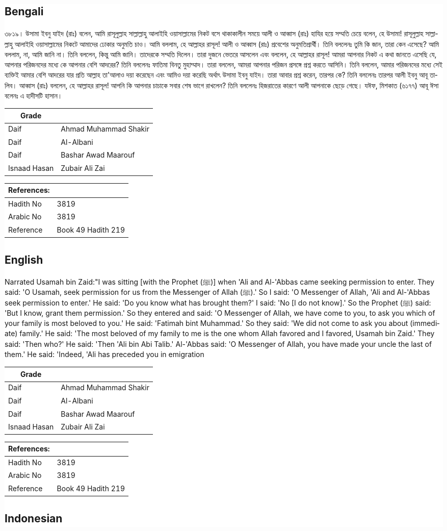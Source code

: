 ## Bengali


<div dir="ltr" lang="bn" style={{fontSize:'larger',backgroundColor:'#f8f9fa',padding:20}}>
৩৮১৯। উসামা ইবনু যাইদ (রাঃ) বলেন, আমি রাসূলুল্লাহ সাল্লাল্লাহু আলাইহি ওয়াসাল্লামের নিকট বসে থাকাকালীন সময়ে আলী ও আব্বাস (রাঃ) হাযির হয়ে সম্মতি চেয়ে বলেন, হে উসামা! রাসূলুল্লাহ সাল্লাল্লাহু আলাইহি ওয়াসাল্লামের নিকটে আমাদের ঢোকার অনুমতি চাও। আমি বললাম, হে আল্লাহর রাসূল! আলী ও আব্বাস (রাঃ) প্রবেশের অনুমতিপ্রার্থী। তিনি বললেনঃ তুমি কি জান, তারা কেন এসেছে? আমি বললাম, না, আমি জানি না। তিনি বললেন, কিন্তু আমি জানি। তাদেরকে সম্মতি দিলেন। তারা দুজনে ভেতরে আসলেন এবং বললেন, হে আল্লাহর রাসূল! আমরা আপনার নিকট এ কথা জানতে এসেছি যে, আপনার পরিজনদের মধ্যে কে আপনার বেশি আদরের? তিনি বললেনঃ ফাতিমা বিনতু মুহাম্মাদ। তারা বললেন, আমরা আপনার পরিজন প্রসঙ্গে প্রশ্ন করতে আসিনি। তিনি বললেন, আমার পরিজনদের মধ্যে সেই ব্যক্তিই আমার বেশি আদরের যার প্রতি আল্লাহ তা'আলাও দয়া করেছেন এবং আমিও দয়া করেছি অর্থাৎ উসামা ইবনু যাইদ। তারা আবার প্রশ্ন করেন, তারপর কে? তিনি বললেনঃ তারপর আলী ইবনু আবূ তালিব। আব্বাস (রাঃ) বললেন, হে আল্লাহর রাসূল! আপনি কি আপনার চাচাকে সবার শেষ ভাগে রাখলেন? তিনি বললেনঃ হিজরাতের কারণে আলী আপনাকে ছেড়ে গেছে। যঈফ, মিশকাত (৬১৭৭) আবূ ঈসা বলেনঃ এ হাদীসটি হাসান।
</div>
<div style={{backgroundColor:'#f8f9fa',padding:20, marginBottom: 10}}><table> <thead> <tr> <th>Grade</th> <th></th> </tr> </thead> <tbody> <tr><td>Daif</td><td>Ahmad Muhammad Shakir</td></tr><tr><td>Daif</td><td>Al-Albani</td></tr><tr><td>Daif</td><td>Bashar Awad Maarouf</td></tr><tr><td>Isnaad Hasan</td><td>Zubair Ali Zai</td></tr></tbody></table><table> <thead> <tr> <th>References:</th> <th></th> </tr> </thead> <tbody><tr><td>Hadith No</td><td>3819</td></tr><tr><td>Arabic No</td><td>3819</td></tr><tr><td>Reference</td><td>Book 49 Hadith 219</td></tr></tbody></table></div>

## English


<div dir="ltr" lang="en" style={{fontSize:'larger',backgroundColor:'#f8f9fa',padding:20}}>
Narrated Usamah bin Zaid:"I was sitting [with the Prophet (ﷺ)] when 'Ali and Al-'Abbas came seeking permission to enter. They said: 'O Usamah, seek permission for us from the Messenger of Allah (ﷺ).' So I said: 'O Messenger of Allah, 'Ali and Al-'Abbas seek permission to enter.' He said: 'Do you know what has brought them?' I said: 'No [I do not know].' So the Prophet (ﷺ) said: 'But I know, grant them permission.' So they entered and said: 'O Messenger of Allah, we have come to you, to ask you which of your family is most beloved to you.' He said: 'Fatimah bint Muhammad.' So they said: 'We did not come to ask you about (immediate) family.' He said: 'The most beloved of my family to me is the one whom Allah favored and I favored, Usamah bin Zaid.' They said: 'Then who?' He said: 'Then 'Ali bin Abi Talib.' Al-'Abbas said: 'O Messenger of Allah, you have made your uncle the last of them.' He said: 'Indeed, 'Ali has preceded you in emigration
</div>
<div style={{backgroundColor:'#f8f9fa',padding:20, marginBottom: 10}}><table> <thead> <tr> <th>Grade</th> <th></th> </tr> </thead> <tbody> <tr><td>Daif</td><td>Ahmad Muhammad Shakir</td></tr><tr><td>Daif</td><td>Al-Albani</td></tr><tr><td>Daif</td><td>Bashar Awad Maarouf</td></tr><tr><td>Isnaad Hasan</td><td>Zubair Ali Zai</td></tr></tbody></table><table> <thead> <tr> <th>References:</th> <th></th> </tr> </thead> <tbody><tr><td>Hadith No</td><td>3819</td></tr><tr><td>Arabic No</td><td>3819</td></tr><tr><td>Reference</td><td>Book 49 Hadith 219</td></tr></tbody></table></div>

## Indonesian


<div dir="ltr" lang="id" style={{fontSize:'larger',backgroundColor:'#f8f9fa',padding:20}}>